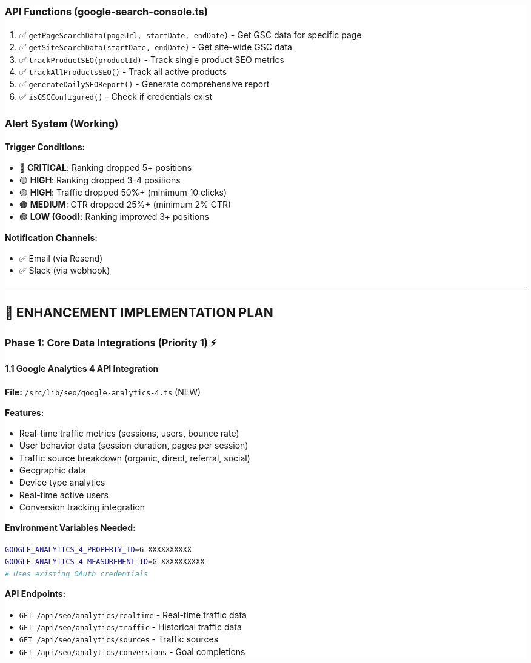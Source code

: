 ### API Functions (google-search-console.ts)

1. ✅ `getPageSearchData(pageUrl, startDate, endDate)` - Get GSC data for specific page
2. ✅ `getSiteSearchData(startDate, endDate)` - Get site-wide GSC data
3. ✅ `trackProductSEO(productId)` - Track single product SEO metrics
4. ✅ `trackAllProductsSEO()` - Track all active products
5. ✅ `generateDailySEOReport()` - Generate comprehensive report
6. ✅ `isGSCConfigured()` - Check if credentials exist

### Alert System (Working)

**Trigger Conditions:**

- 🔴 **CRITICAL**: Ranking dropped 5+ positions
- 🟡 **HIGH**: Ranking dropped 3-4 positions
- 🟡 **HIGH**: Traffic dropped 50%+ (minimum 10 clicks)
- 🟠 **MEDIUM**: CTR dropped 25%+ (minimum 2% CTR)
- 🟢 **LOW (Good)**: Ranking improved 3+ positions

**Notification Channels:**

- ✅ Email (via Resend)
- ✅ Slack (via webhook)

---

## 🚀 **ENHANCEMENT IMPLEMENTATION PLAN**

### Phase 1: Core Data Integrations (Priority 1) ⚡

#### 1.1 Google Analytics 4 API Integration

**File:** `/src/lib/seo/google-analytics-4.ts` (NEW)

**Features:**

- Real-time traffic metrics (sessions, users, bounce rate)
- User behavior data (session duration, pages per session)
- Traffic source breakdown (organic, direct, referral, social)
- Geographic data
- Device type analytics
- Real-time active users
- Conversion tracking integration

**Environment Variables Needed:**

```bash
GOOGLE_ANALYTICS_4_PROPERTY_ID=G-XXXXXXXXXX
GOOGLE_ANALYTICS_4_MEASUREMENT_ID=G-XXXXXXXXXX
# Uses existing OAuth credentials
```

**API Endpoints:**

- `GET /api/seo/analytics/realtime` - Real-time traffic data
- `GET /api/seo/analytics/traffic` - Historical traffic data
- `GET /api/seo/analytics/sources` - Traffic sources
- `GET /api/seo/analytics/conversions` - Goal completions
